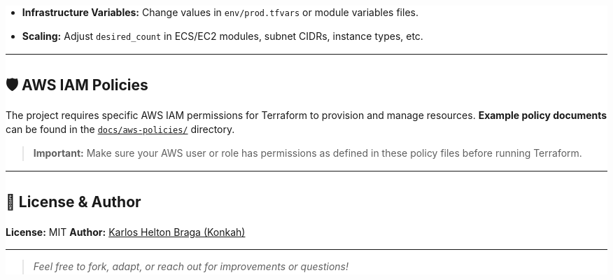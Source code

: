 - **Infrastructure Variables:**
  Change values in `env/prod.tfvars` or module variables files.

- **Scaling:**
  Adjust `desired_count` in ECS/EC2 modules, subnet CIDRs, instance types, etc.

---

## 🛡️ AWS IAM Policies

The project requires specific AWS IAM permissions for Terraform to provision and manage resources.
**Example policy documents** can be found in the [`docs/aws-policies/`](docs/aws-policies/) directory.

> **Important:**
> Make sure your AWS user or role has permissions as defined in these policy files before running Terraform.

---

## 📝 License & Author

**License:** MIT
**Author:** [Karlos Helton Braga (Konkah)](https://github.com/konkah)

---

> _Feel free to fork, adapt, or reach out for improvements or questions!_
